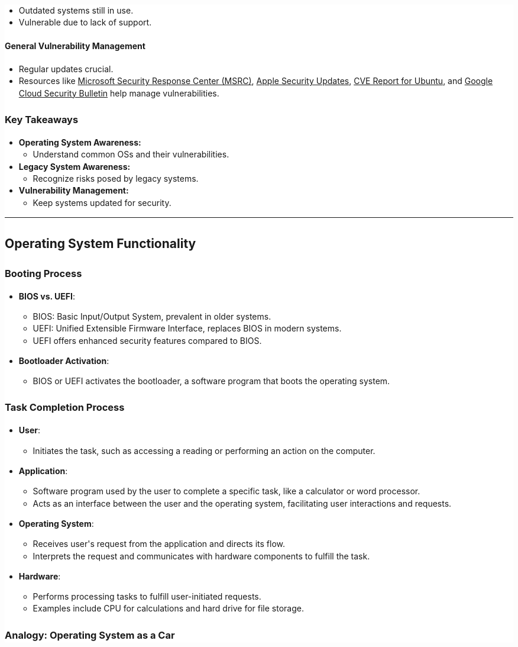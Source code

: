 - Outdated systems still in use.
- Vulnerable due to lack of support.
  
#### General Vulnerability Management

- Regular updates crucial.
- Resources like [Microsoft Security Response Center (MSRC)](https://msrc.microsoft.com/update-guide/vulnerability), [Apple Security Updates](https://support.apple.com/en-us/HT201222), [CVE Report for Ubuntu](https://ubuntu.com/security/cves), and [Google Cloud Security Bulletin](https://cloud.google.com/support/bulletins) help manage vulnerabilities.

### Key Takeaways

- **Operating System Awareness:**
  - Understand common OSs and their vulnerabilities.
- **Legacy System Awareness:**
  - Recognize risks posed by legacy systems.
- **Vulnerability Management:**
  - Keep systems updated for security.

---
## Operating System Functionality

### Booting Process

- **BIOS vs. UEFI**:
  - BIOS: Basic Input/Output System, prevalent in older systems.
  - UEFI: Unified Extensible Firmware Interface, replaces BIOS in modern systems.
  - UEFI offers enhanced security features compared to BIOS.

- **Bootloader Activation**:
  - BIOS or UEFI activates the bootloader, a software program that boots the operating system.

### Task Completion Process

- **User**:
  - Initiates the task, such as accessing a reading or performing an action on the computer.

- **Application**:
	- Software program used by the user to complete a specific task, like a calculator or word processor.
	- Acts as an interface between the user and the operating system, facilitating user interactions and requests.

- **Operating System**:
  - Receives user's request from the application and directs its flow.
  - Interprets the request and communicates with hardware components to fulfill the task.

- **Hardware**:
  - Performs processing tasks to fulfill user-initiated requests.
  - Examples include CPU for calculations and hard drive for file storage.

### Analogy: Operating System as a Car
